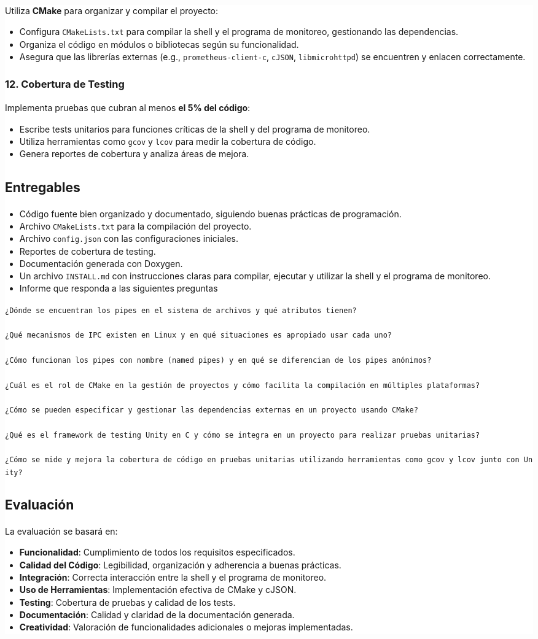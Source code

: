 Utiliza **CMake** para organizar y compilar el proyecto:

- Configura `CMakeLists.txt` para compilar la shell y el programa de monitoreo, gestionando las dependencias.
- Organiza el código en módulos o bibliotecas según su funcionalidad.
- Asegura que las librerías externas (e.g., `prometheus-client-c`, `cJSON`, `libmicrohttpd`) se encuentren y enlacen correctamente.

### 12. Cobertura de Testing

Implementa pruebas que cubran al menos **el 5% del código**:

- Escribe tests unitarios para funciones críticas de la shell y del programa de monitoreo.
- Utiliza herramientas como `gcov` y `lcov` para medir la cobertura de código.
- Genera reportes de cobertura y analiza áreas de mejora.

## Entregables

- Código fuente bien organizado y documentado, siguiendo buenas prácticas de programación.
- Archivo `CMakeLists.txt` para la compilación del proyecto.
- Archivo `config.json` con las configuraciones iniciales.
- Reportes de cobertura de testing.
- Documentación generada con Doxygen.
- Un archivo `INSTALL.md` con instrucciones claras para compilar, ejecutar y utilizar la shell y el programa de monitoreo.
- Informe que responda a las siguientes preguntas

```console
¿Dónde se encuentran los pipes en el sistema de archivos y qué atributos tienen?

¿Qué mecanismos de IPC existen en Linux y en qué situaciones es apropiado usar cada uno?

¿Cómo funcionan los pipes con nombre (named pipes) y en qué se diferencian de los pipes anónimos?

¿Cuál es el rol de CMake en la gestión de proyectos y cómo facilita la compilación en múltiples plataformas?

¿Cómo se pueden especificar y gestionar las dependencias externas en un proyecto usando CMake?

¿Qué es el framework de testing Unity en C y cómo se integra en un proyecto para realizar pruebas unitarias?

¿Cómo se mide y mejora la cobertura de código en pruebas unitarias utilizando herramientas como gcov y lcov junto con Unity?
```

## Evaluación

La evaluación se basará en:

- **Funcionalidad**: Cumplimiento de todos los requisitos especificados.
- **Calidad del Código**: Legibilidad, organización y adherencia a buenas prácticas.
- **Integración**: Correcta interacción entre la shell y el programa de monitoreo.
- **Uso de Herramientas**: Implementación efectiva de CMake y cJSON.
- **Testing**: Cobertura de pruebas y calidad de los tests.
- **Documentación**: Calidad y claridad de la documentación generada.
- **Creatividad**: Valoración de funcionalidades adicionales o mejoras implementadas.
